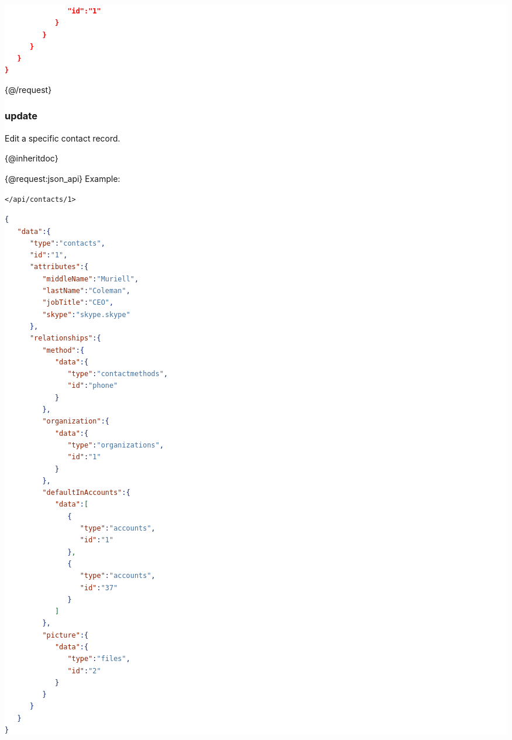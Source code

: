 ```JSON
               "id":"1"
            }
         }
      }
   }
}
```
{@/request}

### update

Edit a specific contact record.

{@inheritdoc}

{@request:json_api}
Example:

`</api/contacts/1>`

```JSON
{  
   "data":{  
      "type":"contacts",
      "id":"1",
      "attributes":{  
         "middleName":"Muriell",
         "lastName":"Coleman",
         "jobTitle":"CEO",
         "skype":"skype.skype"
      },
      "relationships":{  
         "method":{  
            "data":{  
               "type":"contactmethods",
               "id":"phone"
            }
         },
         "organization":{  
            "data":{  
               "type":"organizations",
               "id":"1"
            }
         },
         "defaultInAccounts":{  
            "data":[  
               {  
                  "type":"accounts",
                  "id":"1"
               },
               {  
                  "type":"accounts",
                  "id":"37"
               }
            ]
         },
         "picture":{  
            "data":{  
               "type":"files",
               "id":"2"
            }
         }
      }
   }
}
```